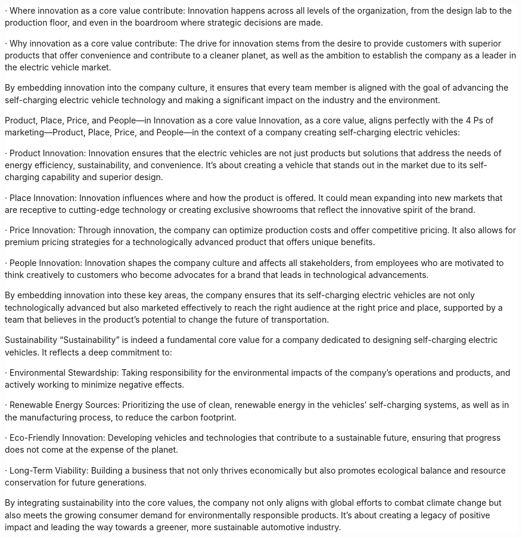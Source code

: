 ·       Where innovation as a core value contribute: Innovation happens across all levels of the organization, from the design lab to the production floor, and even in the boardroom where strategic decisions are made.

·       Why innovation as a core value contribute: The drive for innovation stems from the desire to provide customers with superior products that offer convenience and contribute to a cleaner planet, as well as the ambition to establish the company as a leader in the electric vehicle market.

By embedding innovation into the company culture, it ensures that every team member is aligned with the goal of advancing the self-charging electric vehicle technology and making a significant impact on the industry and the environment.

Product, Place, Price, and People—in Innovation as a core value
Innovation, as a core value, aligns perfectly with the 4 Ps of marketing—Product, Place, Price, and People—in the context of a company creating self-charging electric vehicles:

·       Product Innovation: Innovation ensures that the electric vehicles are not just products but solutions that address the needs of energy efficiency, sustainability, and convenience. It’s about creating a vehicle that stands out in the market due to its self-charging capability and superior design.

·       Place Innovation: Innovation influences where and how the product is offered. It could mean expanding into new markets that are receptive to cutting-edge technology or creating exclusive showrooms that reflect the innovative spirit of the brand.

·       Price Innovation: Through innovation, the company can optimize production costs and offer competitive pricing. It also allows for premium pricing strategies for a technologically advanced product that offers unique benefits.

·       People Innovation: Innovation shapes the company culture and affects all stakeholders, from employees who are motivated to think creatively to customers who become advocates for a brand that leads in technological advancements.

By embedding innovation into these key areas, the company ensures that its self-charging electric vehicles are not only technologically advanced but also marketed effectively to reach the right audience at the right price and place, supported by a team that believes in the product’s potential to change the future of transportation.

Sustainability
“Sustainability” is indeed a fundamental core value for a company dedicated to designing self-charging electric vehicles. It reflects a deep commitment to:

·       Environmental Stewardship: Taking responsibility for the environmental impacts of the company’s operations and products, and actively working to minimize negative effects.

·       Renewable Energy Sources: Prioritizing the use of clean, renewable energy in the vehicles’ self-charging systems, as well as in the manufacturing process, to reduce the carbon footprint.

·       Eco-Friendly Innovation: Developing vehicles and technologies that contribute to a sustainable future, ensuring that progress does not come at the expense of the planet.

·       Long-Term Viability: Building a business that not only thrives economically but also promotes ecological balance and resource conservation for future generations.

By integrating sustainability into the core values, the company not only aligns with global efforts to combat climate change but also meets the growing consumer demand for environmentally responsible products. It’s about creating a legacy of positive impact and leading the way towards a greener, more sustainable automotive industry.
